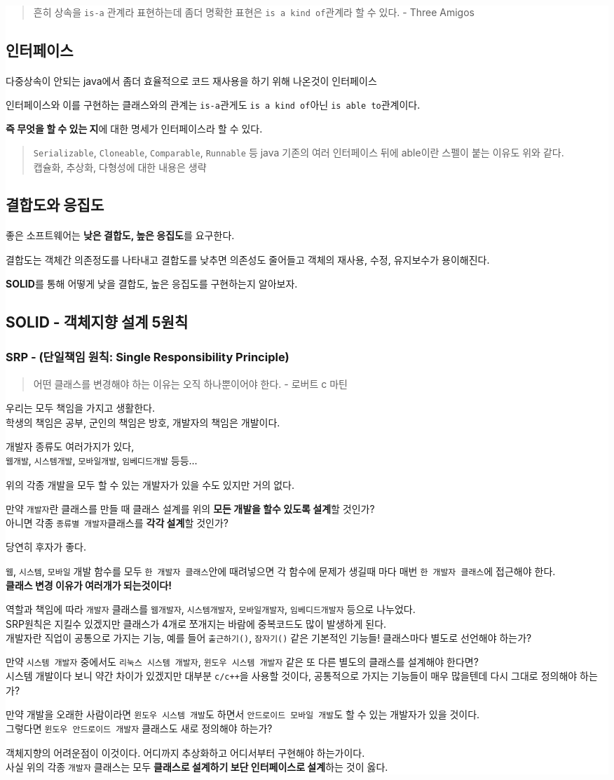> 흔히 상속을 `is-a` 관계라 표현하는데 좀더 명확한 표현은 `is a kind of`관계라 할 수 있다.  - Three Amigos

## 인터페이스  

다중상속이 안되는 java에서 좀더 효율적으로 코드 재사용을 하기 위해 나온것이 인터페이스  

인터페이스와 이를 구현하는 클래스와의 관계는 `is-a`관게도 `is a kind of`아닌 `is able to`관계이다.  

**즉 무엇을 할 수 있는 지**에 대한 명세가 인터페이스라 할 수 있다.  

> `Serializable`, `Cloneable`, `Comparable`, `Runnable` 등 java 기존의 여러 인터페이스 뒤에 able이란 스펠이 붙는 이유도 위와 같다.  
> 캡슐화, 추상화, 다형성에 대한 내용은 생략



## 결합도와 응집도

좋은 소프트웨어는 **낮은 결합도, 높은 응집도**를 요구한다.  

결합도는 객체간 의존정도를 나타내고 결합도를 낮추면 의존성도 줄어들고 객체의 재사용, 수정, 유지보수가 용이해진다.  

**SOLID**를 통해 어떻게 낮을 결합도, 높은 응집도를 구현하는지 알아보자.  

## SOLID - 객체지향 설계 5원칙

### SRP - (단일책임 원칙: Single Responsibility Principle)

> 어떤 클래스를 변경해야 하는 이유는 오직 하나뿐이어야 한다. - 로버트 c 마틴

우리는 모두 책임을 가지고 생활한다.  
학생의 책임은 공부, 군인의 책임은 방호, 개발자의 책임은 개발이다.  

개발자 종류도 여러가지가 있다,  
`웹개발`, `시스템개발`, `모바일개발`, `임베디드개발` 등등...

위의 각종 개발을 모두 할 수 있는 개발자가 있을 수도 있지만 거의 없다.  

만약 `개발자`란 클래스를 만들 때 클래스 설계를 위의 **모든 개발을 할수 있도록 설계**할 것인가?  
아니면 각종 `종류별 개발자`클래스를 **각각 설계**할 것인가?  

당연히 후자가 좋다.  

`웹`, `시스템`, `모바일` 개발 함수를 모두 `한 개발자 클래스`안에 때려넣으면 각 함수에 문제가 생길때 마다 매번 `한 개발자 클래스`에 접근해야 한다.   
**클래스 변경 이유가 여러개가 되는것이다!**  

역할과 책임에 따라 `개발자` 클래스를 `웹개발자`, `시스템개발자`, `모바일개발자`, `임베디드개발자` 등으로 나누었다.  
SRP원칙은 지킬수 있겠지만 클래스가 4개로 쪼개지는 바람에 중복코드도 많이 발생하게 된다.  
개발자란 직업이 공통으로 가지는 기능, 예를 들어 `출근하기()`, `잠자기()` 같은 기본적인 기능들! 클래스마다 별도로 선언해야 하는가?

만약 `시스템 개발자` 중에서도 `리눅스 시스템 개발자`, `윈도우 시스템 개발자` 같은 또 다른 별도의 클래스를 설계해야 한다면?   
시스템 개발이다 보니 약간 차이가 있겠지만 대부분 `c/c++`을 사용할 것이다, 공통적으로 가지는 기능들이 매우 많을텐데 다시 그대로 정의해야 하는가?

만약 개발을 오래한 사람이라면 `윈도우 시스템 개발`도 하면서 `안드로이드 모바일 개발`도 할 수 있는 개발자가 있을 것이다.  
그렇다면 `윈도우 안드로이드 개발자` 클래스도 새로 정의해야 하는가?  

객체지향의 어려운점이 이것이다. 어디까지 추상화하고 어디서부터 구현해야 하는가이다.  
사실 위의 각종 `개발자` 클래스는 모두 **클래스로 설계하기 보단 인터페이스로 설계**하는 것이 옳다.  
